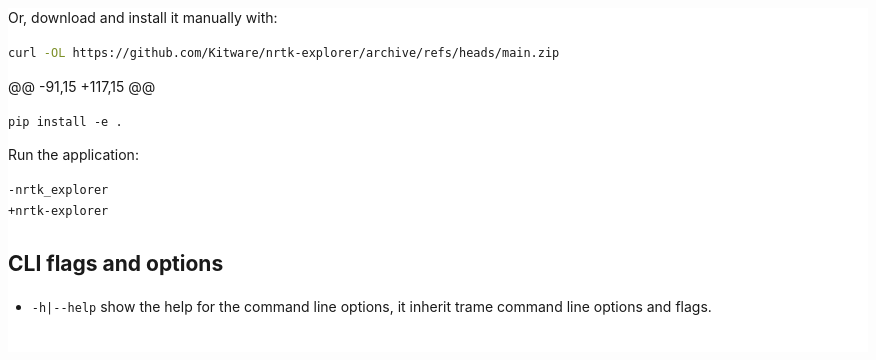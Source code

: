  Or, download and install it manually with:
 
 ```bash
 curl -OL https://github.com/Kitware/nrtk-explorer/archive/refs/heads/main.zip
 ```
@@ -91,15 +117,15 @@
 ```
 pip install -e .
 ```
 
 Run the application:
 
 ```
-nrtk_explorer
+nrtk-explorer
 ```
 
 CLI flags and options
 ---------------------
 
 - `-h|--help` show the help for the command line options, it inherit trame
   command line options and flags.
```

